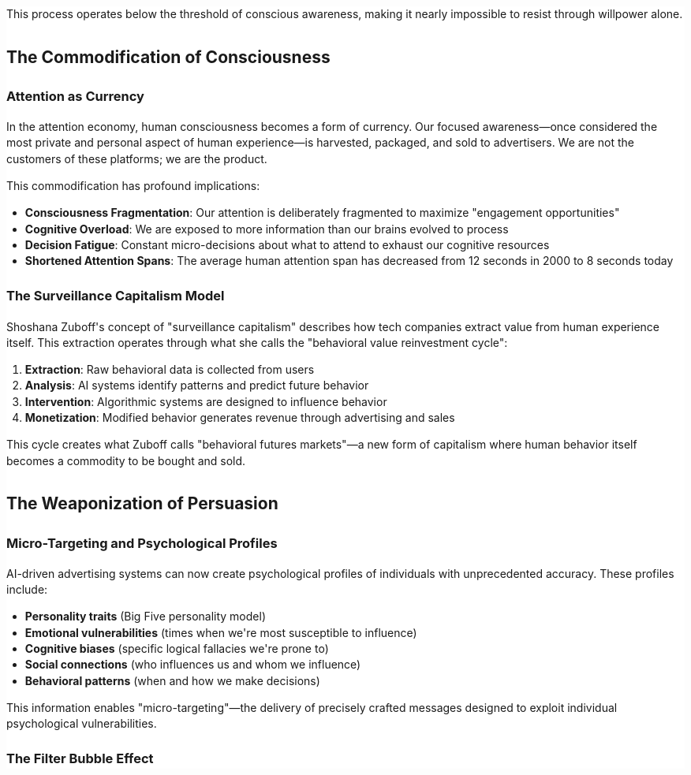 This process operates below the threshold of conscious awareness, making it nearly impossible to resist through willpower alone.

## The Commodification of Consciousness

### Attention as Currency

In the attention economy, human consciousness becomes a form of currency. Our focused awareness—once considered the most private and personal aspect of human experience—is harvested, packaged, and sold to advertisers. We are not the customers of these platforms; we are the product.

This commodification has profound implications:

- **Consciousness Fragmentation**: Our attention is deliberately fragmented to maximize "engagement opportunities"
- **Cognitive Overload**: We are exposed to more information than our brains evolved to process
- **Decision Fatigue**: Constant micro-decisions about what to attend to exhaust our cognitive resources
- **Shortened Attention Spans**: The average human attention span has decreased from 12 seconds in 2000 to 8 seconds today

### The Surveillance Capitalism Model

Shoshana Zuboff's concept of "surveillance capitalism" describes how tech companies extract value from human experience itself. This extraction operates through what she calls the "behavioral value reinvestment cycle":

1. **Extraction**: Raw behavioral data is collected from users
2. **Analysis**: AI systems identify patterns and predict future behavior
3. **Intervention**: Algorithmic systems are designed to influence behavior
4. **Monetization**: Modified behavior generates revenue through advertising and sales

This cycle creates what Zuboff calls "behavioral futures markets"—a new form of capitalism where human behavior itself becomes a commodity to be bought and sold.

## The Weaponization of Persuasion

### Micro-Targeting and Psychological Profiles

AI-driven advertising systems can now create psychological profiles of individuals with unprecedented accuracy. These profiles include:

- **Personality traits** (Big Five personality model)
- **Emotional vulnerabilities** (times when we're most susceptible to influence)
- **Cognitive biases** (specific logical fallacies we're prone to)
- **Social connections** (who influences us and whom we influence)
- **Behavioral patterns** (when and how we make decisions)

This information enables "micro-targeting"—the delivery of precisely crafted messages designed to exploit individual psychological vulnerabilities.

### The Filter Bubble Effect
